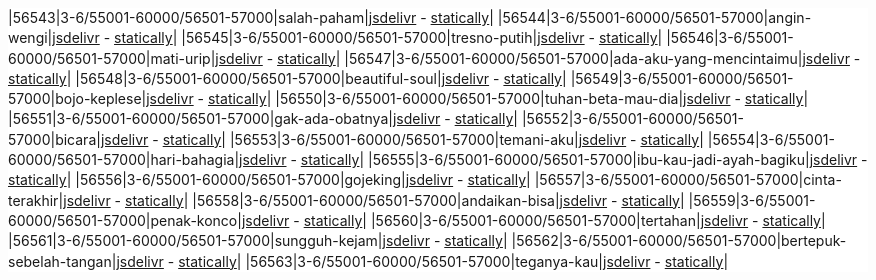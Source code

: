 |56543|3-6/55001-60000/56501-57000|salah-paham|[jsdelivr](https://cdn.jsdelivr.net/gh/dbchord/png-c-1110x370_3-6/55001-60000/56501-57000/salah-paham.png) - [statically](https://cdn.statically.io/gh/dbchord/png-c-1110x370_3-6/img/55001-60000/56501-57000/salah-paham.png)|
|56544|3-6/55001-60000/56501-57000|angin-wengi|[jsdelivr](https://cdn.jsdelivr.net/gh/dbchord/png-c-1110x370_3-6/55001-60000/56501-57000/angin-wengi.png) - [statically](https://cdn.statically.io/gh/dbchord/png-c-1110x370_3-6/img/55001-60000/56501-57000/angin-wengi.png)|
|56545|3-6/55001-60000/56501-57000|tresno-putih|[jsdelivr](https://cdn.jsdelivr.net/gh/dbchord/png-c-1110x370_3-6/55001-60000/56501-57000/tresno-putih.png) - [statically](https://cdn.statically.io/gh/dbchord/png-c-1110x370_3-6/img/55001-60000/56501-57000/tresno-putih.png)|
|56546|3-6/55001-60000/56501-57000|mati-urip|[jsdelivr](https://cdn.jsdelivr.net/gh/dbchord/png-c-1110x370_3-6/55001-60000/56501-57000/mati-urip.png) - [statically](https://cdn.statically.io/gh/dbchord/png-c-1110x370_3-6/img/55001-60000/56501-57000/mati-urip.png)|
|56547|3-6/55001-60000/56501-57000|ada-aku-yang-mencintaimu|[jsdelivr](https://cdn.jsdelivr.net/gh/dbchord/png-c-1110x370_3-6/55001-60000/56501-57000/ada-aku-yang-mencintaimu.png) - [statically](https://cdn.statically.io/gh/dbchord/png-c-1110x370_3-6/img/55001-60000/56501-57000/ada-aku-yang-mencintaimu.png)|
|56548|3-6/55001-60000/56501-57000|beautiful-soul|[jsdelivr](https://cdn.jsdelivr.net/gh/dbchord/png-c-1110x370_3-6/55001-60000/56501-57000/beautiful-soul.png) - [statically](https://cdn.statically.io/gh/dbchord/png-c-1110x370_3-6/img/55001-60000/56501-57000/beautiful-soul.png)|
|56549|3-6/55001-60000/56501-57000|bojo-keplese|[jsdelivr](https://cdn.jsdelivr.net/gh/dbchord/png-c-1110x370_3-6/55001-60000/56501-57000/bojo-keplese.png) - [statically](https://cdn.statically.io/gh/dbchord/png-c-1110x370_3-6/img/55001-60000/56501-57000/bojo-keplese.png)|
|56550|3-6/55001-60000/56501-57000|tuhan-beta-mau-dia|[jsdelivr](https://cdn.jsdelivr.net/gh/dbchord/png-c-1110x370_3-6/55001-60000/56501-57000/tuhan-beta-mau-dia.png) - [statically](https://cdn.statically.io/gh/dbchord/png-c-1110x370_3-6/img/55001-60000/56501-57000/tuhan-beta-mau-dia.png)|
|56551|3-6/55001-60000/56501-57000|gak-ada-obatnya|[jsdelivr](https://cdn.jsdelivr.net/gh/dbchord/png-c-1110x370_3-6/55001-60000/56501-57000/gak-ada-obatnya.png) - [statically](https://cdn.statically.io/gh/dbchord/png-c-1110x370_3-6/img/55001-60000/56501-57000/gak-ada-obatnya.png)|
|56552|3-6/55001-60000/56501-57000|bicara|[jsdelivr](https://cdn.jsdelivr.net/gh/dbchord/png-c-1110x370_3-6/55001-60000/56501-57000/bicara.png) - [statically](https://cdn.statically.io/gh/dbchord/png-c-1110x370_3-6/img/55001-60000/56501-57000/bicara.png)|
|56553|3-6/55001-60000/56501-57000|temani-aku|[jsdelivr](https://cdn.jsdelivr.net/gh/dbchord/png-c-1110x370_3-6/55001-60000/56501-57000/temani-aku.png) - [statically](https://cdn.statically.io/gh/dbchord/png-c-1110x370_3-6/img/55001-60000/56501-57000/temani-aku.png)|
|56554|3-6/55001-60000/56501-57000|hari-bahagia|[jsdelivr](https://cdn.jsdelivr.net/gh/dbchord/png-c-1110x370_3-6/55001-60000/56501-57000/hari-bahagia.png) - [statically](https://cdn.statically.io/gh/dbchord/png-c-1110x370_3-6/img/55001-60000/56501-57000/hari-bahagia.png)|
|56555|3-6/55001-60000/56501-57000|ibu-kau-jadi-ayah-bagiku|[jsdelivr](https://cdn.jsdelivr.net/gh/dbchord/png-c-1110x370_3-6/55001-60000/56501-57000/ibu-kau-jadi-ayah-bagiku.png) - [statically](https://cdn.statically.io/gh/dbchord/png-c-1110x370_3-6/img/55001-60000/56501-57000/ibu-kau-jadi-ayah-bagiku.png)|
|56556|3-6/55001-60000/56501-57000|gojeking|[jsdelivr](https://cdn.jsdelivr.net/gh/dbchord/png-c-1110x370_3-6/55001-60000/56501-57000/gojeking.png) - [statically](https://cdn.statically.io/gh/dbchord/png-c-1110x370_3-6/img/55001-60000/56501-57000/gojeking.png)|
|56557|3-6/55001-60000/56501-57000|cinta-terakhir|[jsdelivr](https://cdn.jsdelivr.net/gh/dbchord/png-c-1110x370_3-6/55001-60000/56501-57000/cinta-terakhir.png) - [statically](https://cdn.statically.io/gh/dbchord/png-c-1110x370_3-6/img/55001-60000/56501-57000/cinta-terakhir.png)|
|56558|3-6/55001-60000/56501-57000|andaikan-bisa|[jsdelivr](https://cdn.jsdelivr.net/gh/dbchord/png-c-1110x370_3-6/55001-60000/56501-57000/andaikan-bisa.png) - [statically](https://cdn.statically.io/gh/dbchord/png-c-1110x370_3-6/img/55001-60000/56501-57000/andaikan-bisa.png)|
|56559|3-6/55001-60000/56501-57000|penak-konco|[jsdelivr](https://cdn.jsdelivr.net/gh/dbchord/png-c-1110x370_3-6/55001-60000/56501-57000/penak-konco.png) - [statically](https://cdn.statically.io/gh/dbchord/png-c-1110x370_3-6/img/55001-60000/56501-57000/penak-konco.png)|
|56560|3-6/55001-60000/56501-57000|tertahan|[jsdelivr](https://cdn.jsdelivr.net/gh/dbchord/png-c-1110x370_3-6/55001-60000/56501-57000/tertahan.png) - [statically](https://cdn.statically.io/gh/dbchord/png-c-1110x370_3-6/img/55001-60000/56501-57000/tertahan.png)|
|56561|3-6/55001-60000/56501-57000|sungguh-kejam|[jsdelivr](https://cdn.jsdelivr.net/gh/dbchord/png-c-1110x370_3-6/55001-60000/56501-57000/sungguh-kejam.png) - [statically](https://cdn.statically.io/gh/dbchord/png-c-1110x370_3-6/img/55001-60000/56501-57000/sungguh-kejam.png)|
|56562|3-6/55001-60000/56501-57000|bertepuk-sebelah-tangan|[jsdelivr](https://cdn.jsdelivr.net/gh/dbchord/png-c-1110x370_3-6/55001-60000/56501-57000/bertepuk-sebelah-tangan.png) - [statically](https://cdn.statically.io/gh/dbchord/png-c-1110x370_3-6/img/55001-60000/56501-57000/bertepuk-sebelah-tangan.png)|
|56563|3-6/55001-60000/56501-57000|teganya-kau|[jsdelivr](https://cdn.jsdelivr.net/gh/dbchord/png-c-1110x370_3-6/55001-60000/56501-57000/teganya-kau.png) - [statically](https://cdn.statically.io/gh/dbchord/png-c-1110x370_3-6/img/55001-60000/56501-57000/teganya-kau.png)|